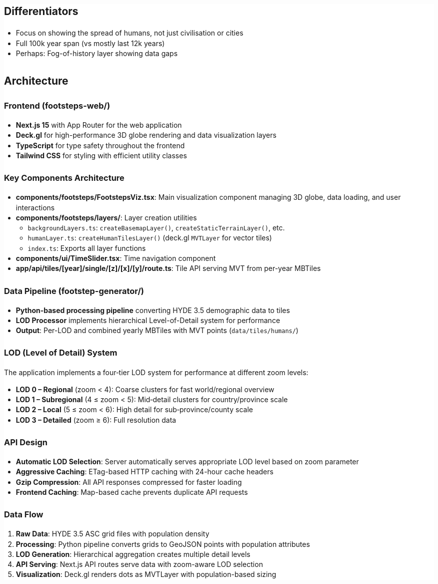 ## Differentiators
- Focus on showing the spread of humans, not just civilisation or cities
- Full 100k year span (vs mostly last 12k years)
- Perhaps: Fog-of-history layer showing data gaps

## Architecture

### Frontend (footsteps-web/)
- **Next.js 15** with App Router for the web application
- **Deck.gl** for high-performance 3D globe rendering and data visualization layers
- **TypeScript** for type safety throughout the frontend
- **Tailwind CSS** for styling with efficient utility classes

### Key Components Architecture
- **components/footsteps/FootstepsViz.tsx**: Main visualization component managing 3D globe, data loading, and user interactions
- **components/footsteps/layers/**: Layer creation utilities
  - `backgroundLayers.ts`: `createBasemapLayer()`, `createStaticTerrainLayer()`, etc.
  - `humanLayer.ts`: `createHumanTilesLayer()` (deck.gl `MVTLayer` for vector tiles)
  - `index.ts`: Exports all layer functions
- **components/ui/TimeSlider.tsx**: Time navigation component
- **app/api/tiles/[year]/single/[z]/[x]/[y]/route.ts**: Tile API serving MVT from per-year MBTiles

### Data Pipeline (footstep-generator/)
- **Python-based processing pipeline** converting HYDE 3.5 demographic data to tiles
- **LOD Processor** implements hierarchical Level-of-Detail system for performance
- **Output**: Per-LOD and combined yearly MBTiles with MVT points (`data/tiles/humans/`)

### LOD (Level of Detail) System
The application implements a four‑tier LOD system for performance at different zoom levels:
- **LOD 0 – Regional** (zoom < 4): Coarse clusters for fast world/regional overview
- **LOD 1 – Subregional** (4 ≤ zoom < 5): Mid‑detail clusters for country/province scale
- **LOD 2 – Local** (5 ≤ zoom < 6): High detail for sub‑province/county scale
- **LOD 3 – Detailed** (zoom ≥ 6): Full resolution data

### API Design
- **Automatic LOD Selection**: Server automatically serves appropriate LOD level based on zoom parameter
- **Aggressive Caching**: ETag-based HTTP caching with 24-hour cache headers
- **Gzip Compression**: All API responses compressed for faster loading
- **Frontend Caching**: Map-based cache prevents duplicate API requests

### Data Flow
1. **Raw Data**: HYDE 3.5 ASC grid files with population density
2. **Processing**: Python pipeline converts grids to GeoJSON points with population attributes
3. **LOD Generation**: Hierarchical aggregation creates multiple detail levels
4. **API Serving**: Next.js API routes serve data with zoom-aware LOD selection
5. **Visualization**: Deck.gl renders dots as MVTLayer with population-based sizing
